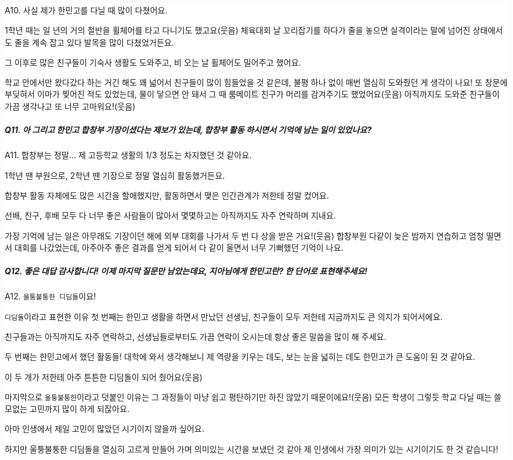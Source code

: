 A10. 사실 제가 한민고를 다닐 때 많이 다쳤어요.

1학년 때는 일 년의 거의 절반을 휠체어를 타고 다니기도 했고요(웃음) 체육대회 날 꼬리잡기를 하다가 줄을 놓으면 실격이라는 말에 넘어진 상태에서도 줄을 계속 잡고 있다 발목을 많이 다쳤었거든요.

그 이후로 많은 친구들이 기숙사 생활도 도와주고, 비 오는 날 휠체어도 밀어주고 했어요.

학교 안에서만 왔다갔다 하는 거긴 해도 꽤 넓어서 친구들이 많이 힘들었을 것 같은데, 불평 하나 없이 매번 열심히 도와줬던 게 생각이 나요! 또 창문에 부딪혀서 이마가 찢어진 적도 있었는데, 물이 닿으면 안 돼서 그 때 룸메이트 친구가 머리를 감겨주기도 했었어요(웃음) 아직까지도 도와준 친구들이 가끔 생각나고 또 너무 고마워요!(웃음)

##### Q11. 아 그리고 한민고 합창부 기장이셨다는 제보가 있는데, 합창부 활동 하시면서 기억에 남는 일이 있었나요?

A11. 합창부는 정말... 제 고등학교 생활의 1/3 정도는 차지했던 것 같아요.

1학년 땐 부원으로, 2학년 땐 기장으로 정말 열심히 활동했거든요.

합창부 활동 자체에도 많은 시간을 할애했지만, 활동하면서 맺은 인간관계가 저한테 정말 컸어요.

선배, 친구, 후배 모두 다 너무 좋은 사람들이 많아서 몇몇하고는 아직까지도 자주 연락하며 지내요.

가장 기억에 남는 일은 아무래도 기장이던 해에 외부 대회를 나가서 두 번 다 상을 받은 거요!(웃음) 합창부원 다같이 늦은 밤까지 연습하고 엄청 떨면서 대회를 나갔었는데, 아주아주 좋은 결과를 얻게 되어서 다 같이 울면서 너무 기뻐했던 기억이 나요.

##### Q12. 좋은 대답 감사합니다! 이제 마지막 질문만 남았는데요, 지아님에게 한민고란? 한 단어로 표현해주세요!

A12. `울퉁불퉁한 디딤돌`이요!

`디딤돌`이라고 표현한 이유 첫 번째는 한민고 생활을 하면서 만났던 선생님, 친구들이 모두 저한테 지금까지도 큰 의지가 되어서에요.

친구들과는 아직까지도 자주 연락하고, 선생님들로부터도 가끔 연락이 오시는데 항상 좋은 말씀을 많이 해 주세요.

두 번째는 한민고에서 했던 활동들! 대학에 와서 생각해보니 제 역량을 키우는 데도, 보는 눈을 넓히는 데도 한민고가 큰 도움이 된 것 같아요.

이 두 개가 저한테 아주 튼튼한 디딤돌이 되어 줬어요(웃음)

마지막으로 `울퉁불퉁한`이라고 덧붙인 이유는 그 과정들이 마냥 쉽고 평탄하기만 하진 않았기 때문이에요!(웃음) 모든 학생이 그렇듯 학교 다닐 때는 쓸모없는 고민까지 많이 하게 되잖아요.

아마 인생에서 제일 고민이 많았던 시기이지 않을까 싶어요.

하지만 울퉁불퉁한 디딤돌을 열심히 고르게 만들어 가며 의미있는 시간을 보냈던 것 같아 제 인생에서 가장 의미가 있는 시기이기도 한 것 같습니다!
